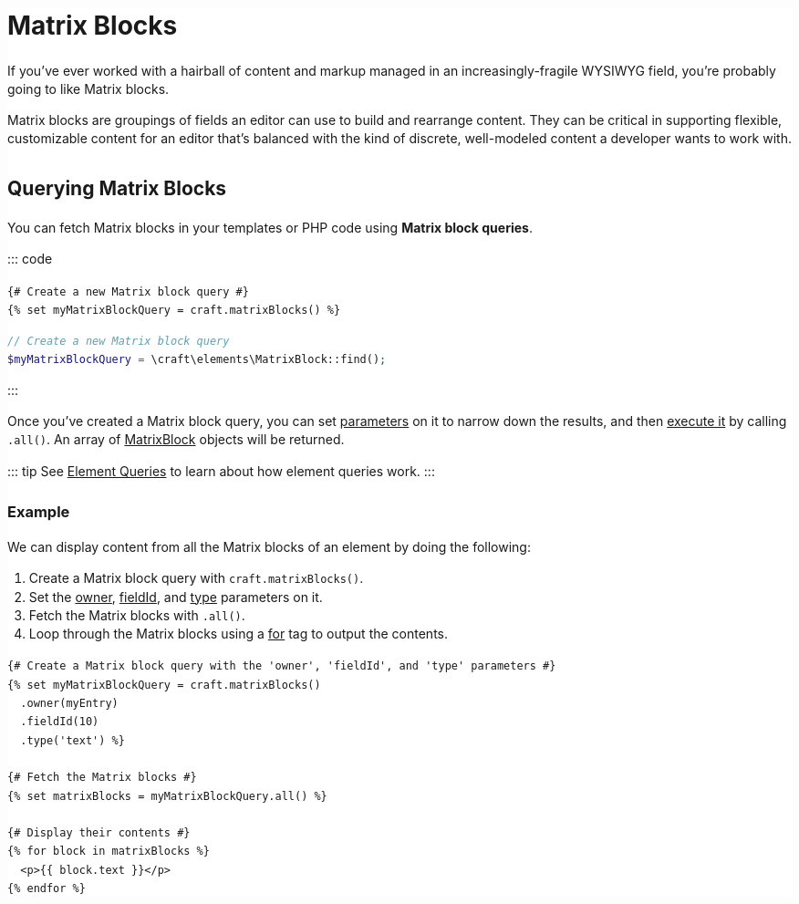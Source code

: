 # Matrix Blocks

If you’ve ever worked with a hairball of content and markup managed in an increasingly-fragile WYSIWYG field, you’re probably going to like Matrix blocks.

Matrix blocks are groupings of fields an editor can use to build and rearrange content. They can be critical in supporting flexible, customizable content for an editor that’s balanced with the kind of discrete, well-modeled content a developer wants to work with.

## Querying Matrix Blocks

You can fetch Matrix blocks in your templates or PHP code using **Matrix block queries**.

::: code
```twig
{# Create a new Matrix block query #}
{% set myMatrixBlockQuery = craft.matrixBlocks() %}
```
```php
// Create a new Matrix block query
$myMatrixBlockQuery = \craft\elements\MatrixBlock::find();
```
:::

Once you’ve created a Matrix block query, you can set [parameters](#parameters) on it to narrow down the results, and then [execute it](element-queries.md#executing-element-queries) by calling `.all()`. An array of [MatrixBlock](craft4:craft\elements\MatrixBlock) objects will be returned.

::: tip
See [Element Queries](element-queries.md) to learn about how element queries work.
:::

### Example

We can display content from all the Matrix blocks of an element by doing the following:

1. Create a Matrix block query with `craft.matrixBlocks()`.
2. Set the [owner](#owner), [fieldId](#fieldid), and [type](#type) parameters on it.
3. Fetch the Matrix blocks with `.all()`.
4. Loop through the Matrix blocks using a [for](https://twig.symfony.com/doc/3.x/tags/for.html) tag to output the contents.

```twig
{# Create a Matrix block query with the 'owner', 'fieldId', and 'type' parameters #}
{% set myMatrixBlockQuery = craft.matrixBlocks()
  .owner(myEntry)
  .fieldId(10)
  .type('text') %}

{# Fetch the Matrix blocks #}
{% set matrixBlocks = myMatrixBlockQuery.all() %}

{# Display their contents #}
{% for block in matrixBlocks %}
  <p>{{ block.text }}</p>
{% endfor %}
```
